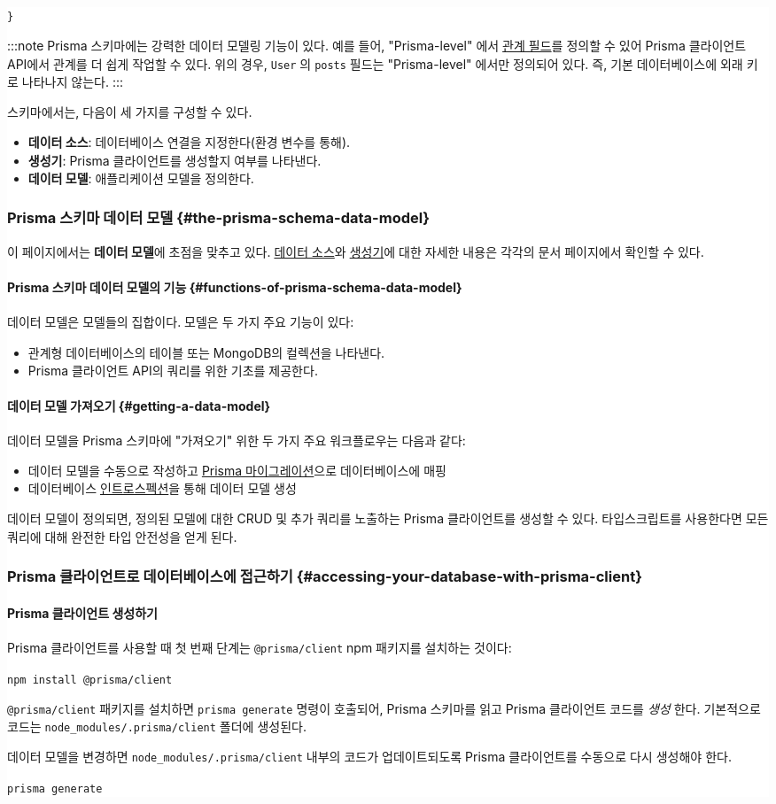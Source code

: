 ```prisma
}
```

:::note
Prisma 스키마에는 강력한 데이터 모델링 기능이 있다. 예를 들어, "Prisma-level" 에서 [관계 필드](https://www.prisma.io/docs/orm/prisma-schema/data-model/relations)를 정의할 수 있어 Prisma 클라이언트 API에서 관계를 더 쉽게 작업할 수 있다. 위의 경우, `User` 의 `posts` 필드는 "Prisma-level" 에서만 정의되어 있다. 즉, 기본 데이터베이스에 외래 키로 나타나지 않는다.
:::

스키마에서는, 다음이 세 가지를 구성할 수 있다.

- **데이터 소스**: 데이터베이스 연결을 지정한다(환경 변수를 통해).
- **생성기**: Prisma 클라이언트를 생성할지 여부를 나타낸다.
- **데이터 모델**: 애플리케이션 모델을 정의한다.

### Prisma 스키마 데이터 모델 {#the-prisma-schema-data-model}

이 페이지에서는 **데이터 모델**에 초점을 맞추고 있다. [데이터 소스](https://www.prisma.io/docs/orm/prisma-schema/overview/data-sources)와 [생성기](https://www.prisma.io/docs/orm/prisma-schema/overview/generators)에 대한 자세한 내용은 각각의 문서 페이지에서 확인할 수 있다.

#### Prisma 스키마 데이터 모델의 기능 {#functions-of-prisma-schema-data-model}

데이터 모델은 모델들의 집합이다. 모델은 두 가지 주요 기능이 있다:

- 관계형 데이터베이스의 테이블 또는 MongoDB의 컬렉션을 나타낸다.
- Prisma 클라이언트 API의 쿼리를 위한 기초를 제공한다.

#### 데이터 모델 가져오기 {#getting-a-data-model}

데이터 모델을 Prisma 스키마에 "가져오기" 위한 두 가지 주요 워크플로우는 다음과 같다:

- 데이터 모델을 수동으로 작성하고 [Prisma 마이그레이션](https://www.prisma.io/docs/orm/prisma-migrate)으로 데이터베이스에 매핑
- 데이터베이스 [인트로스펙션](https://www.prisma.io/docs/orm/prisma-schema/introspection)을 통해 데이터 모델 생성

데이터 모델이 정의되면, 정의된 모델에 대한 CRUD 및 추가 쿼리를 노출하는 Prisma 클라이언트를 생성할 수 있다. 타입스크립트를 사용한다면 모든 쿼리에 대해 완전한 타입 안전성을 얻게 된다.

### Prisma 클라이언트로 데이터베이스에 접근하기 {#accessing-your-database-with-prisma-client}

#### Prisma 클라이언트 생성하기

Prisma 클라이언트를 사용할 때 첫 번째 단계는 `@prisma/client` npm 패키지를 설치하는 것이다:

```bash
npm install @prisma/client
```

`@prisma/client` 패키지를 설치하면 `prisma generate` 명령이 호출되어, Prisma 스키마를 읽고 Prisma 클라이언트 코드를 _생성_ 한다. 기본적으로 코드는 `node_modules/.prisma/client` 폴더에 생성된다.

데이터 모델을 변경하면 `node_modules/.prisma/client` 내부의 코드가 업데이트되도록 Prisma 클라이언트를 수동으로 다시 생성해야 한다.

```bash
prisma generate
```
